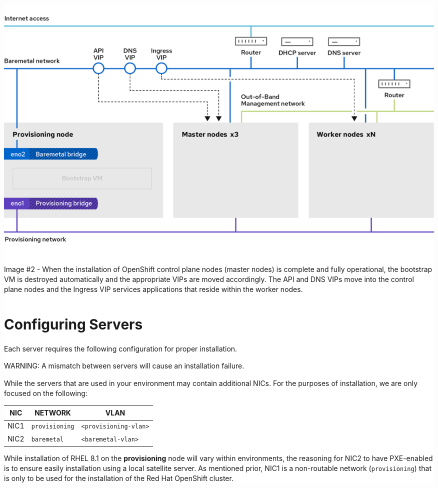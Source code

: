 ![Image 2](images/OpenShift_Baremetal_IPI_Depoyment_2.png)

Image #2 - When the installation of OpenShift control plane nodes (master nodes)
is complete and fully operational, the bootstrap VM is destroyed automatically
and the appropriate VIPs are moved accordingly. The API and DNS VIPs move into
the control plane nodes and the Ingress VIP services applications that reside
within the worker nodes.

# Configuring Servers

Each server requires the following configuration for proper installation.

WARNING: A mismatch between servers will cause an installation failure.

While the servers that are used in your environment may contain additional
NICs. For the purposes of installation, we are only focused on the following:

| NIC  | NETWORK        | VLAN                  |
| ---- | -------------- | --------------------- |
| NIC1 | `provisioning` | `<provisioning-vlan>` |
| NIC2 | `baremetal`    | `<baremetal-vlan>`    |

While installation of RHEL 8.1 on the **provisioning** node will vary within
environments, the reasoning
for NIC2 to have PXE-enabled is to ensure easily installation using a local
satellite server. As mentioned prior, NIC1 is a non-routable network (`provisioning`)
that is only to be used for the installation of the Red Hat OpenShift cluster.
